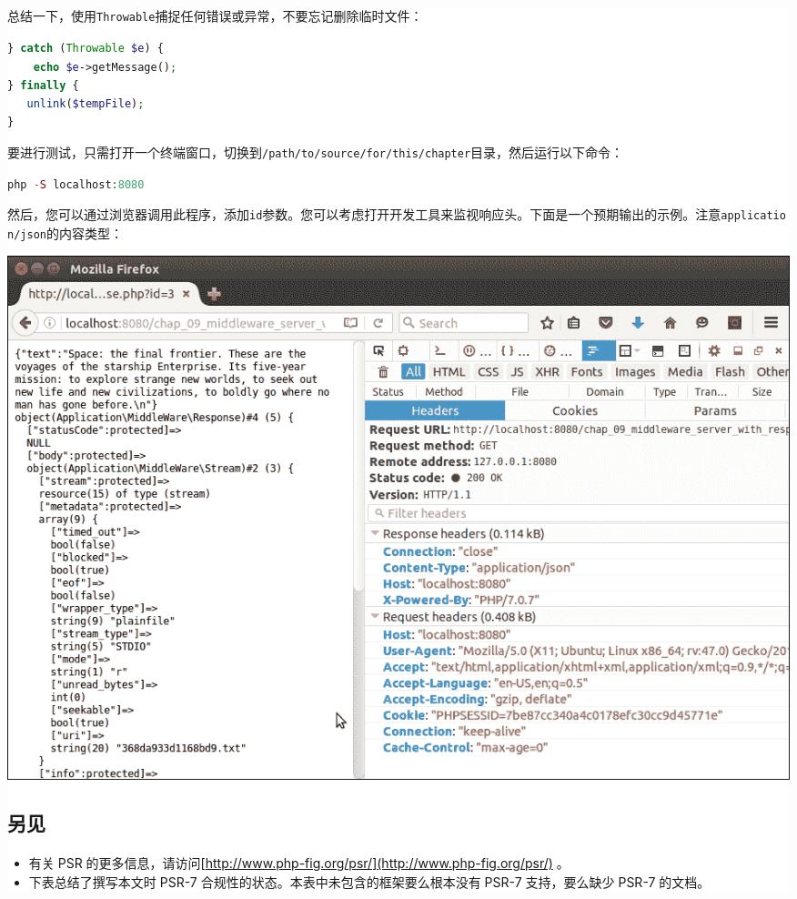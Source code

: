 总结一下，使用`Throwable`捕捉任何错误或异常，不要忘记删除临时文件：

```php
} catch (Throwable $e) {
    echo $e->getMessage();
} finally {
   unlink($tempFile);
}
```

要进行测试，只需打开一个终端窗口，切换到`/path/to/source/for/this/chapter`目录，然后运行以下命令：

```php
php -S localhost:8080

```

然后，您可以通过浏览器调用此程序，添加`id`参数。您可以考虑打开开发工具来监视响应头。下面是一个预期输出的示例。注意`application/json`的内容类型：

![How it works...](img/B05314_09_04.jpg)

## 另见

*   有关 PSR 的更多信息，请访问[http://www.php-fig.org/psr/](http://www.php-fig.org/psr/) 。
*   下表总结了撰写本文时 PSR-7 合规性的状态。本表中未包含的框架要么根本没有 PSR-7 支持，要么缺少 PSR-7 的文档。
